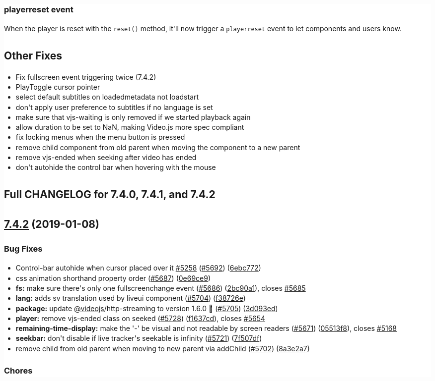 ### playerreset event
When the player is reset with the `reset()` method, it'll now trigger a `playerreset` event to let components and users know.

## Other Fixes
- Fix fullscreen event triggering twice (7.4.2)
- PlayToggle cursor pointer
- select default subtitles on loadedmetadata not loadstart
- don't apply user preference to subtitles if no language is set
- make sure that vjs-waiting is only removed if we started playback again
- allow duration to be set to NaN, making Video.js more spec compliant
- fix locking menus when the menu button is pressed
- remove child component from old parent when moving the component to a new parent
- remove vjs-ended when seeking after video has ended
- don't autohide the control bar when hovering with the mouse

## Full CHANGELOG for 7.4.0, 7.4.1, and 7.4.2
<a name="7.4.2"></a>
## [7.4.2](https://github.com/videojs/video.js/compare/v7.4.1...v7.4.2) (2019-01-08)

### Bug Fixes

* Control-bar autohide when cursor placed over it [#5258](https://github.com/videojs/video.js/issues/5258) ([#5692](https://github.com/videojs/video.js/issues/5692)) ([6ebc772](https://github.com/videojs/video.js/commit/6ebc772))
* css animation shorthand property order ([#5687](https://github.com/videojs/video.js/issues/5687)) ([0e69ce9](https://github.com/videojs/video.js/commit/0e69ce9))
* **fs:** make sure there's only one fullscreenchange event ([#5686](https://github.com/videojs/video.js/issues/5686)) ([2bc90a1](https://github.com/videojs/video.js/commit/2bc90a1)), closes [#5685](https://github.com/videojs/video.js/issues/5685)
* **lang:** adds sv translation used by liveui component ([#5704](https://github.com/videojs/video.js/issues/5704)) ([f38726e](https://github.com/videojs/video.js/commit/f38726e))
* **package:** update [@videojs](https://github.com/videojs)/http-streaming to version 1.6.0 🚀 ([#5705](https://github.com/videojs/video.js/issues/5705)) ([3d093ed](https://github.com/videojs/video.js/commit/3d093ed))
* **player:** remove vjs-ended class on seeked ([#5728](https://github.com/videojs/video.js/issues/5728)) ([f1637cd](https://github.com/videojs/video.js/commit/f1637cd)), closes [#5654](https://github.com/videojs/video.js/issues/5654)
* **remaining-time-display:** make the '-' be visual and not readable by screen readers ([#5671](https://github.com/videojs/video.js/issues/5671)) ([05513f8](https://github.com/videojs/video.js/commit/05513f8)), closes [#5168](https://github.com/videojs/video.js/issues/5168)
* **seekbar:** don't disable if live tracker's seekable is infinity ([#5721](https://github.com/videojs/video.js/issues/5721)) ([7f507df](https://github.com/videojs/video.js/commit/7f507df))
* remove child from old parent when moving to new parent via addChild ([#5702](https://github.com/videojs/video.js/issues/5702)) ([8a3e2a7](https://github.com/videojs/video.js/commit/8a3e2a7))

### Chores
